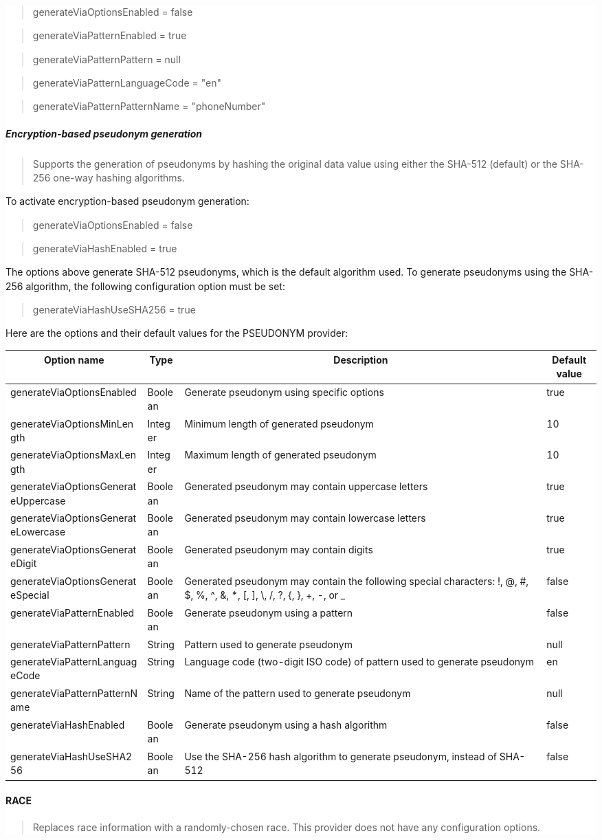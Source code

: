 >   generateViaOptionsEnabled = false

>   generateViaPatternEnabled = true

>   generateViaPatternPattern = null

>   generateViaPatternLanguageCode = "en"

>   generateViaPatternPatternName = "phoneNumber"

##### Encryption-based pseudonym generation

>   Supports the generation of pseudonyms by hashing the original data value
>   using either the SHA-512 (default) or the SHA-256 one-way hashing algorithms.

To activate encryption-based pseudonym generation:

>   generateViaOptionsEnabled = false

>   generateViaHashEnabled = true

   The options above generate SHA-512 pseudonyms, which
   is the default algorithm used. To generate pseudonyms using the SHA-256
   algorithm, the following configuration option must be set:

>   generateViaHashUseSHA256 = true

Here are the options and their default values for the PSEUDONYM  provider:

| **Option name**                     | **Type** | **Description**                                                                                                                  | **Default value** |
|-------------------------------------|----------|----------------------------------------------------------------------------------------------------------------------------------|-------------------|
| generateViaOptionsEnabled           | Boolean  | Generate pseudonym using specific options                                                                                          | true              |
| generateViaOptionsMinLength         | Integer  | Minimum length of generated pseudonym                                                                                            | 10                |
| generateViaOptionsMaxLength         | Integer  | Maximum length of generated pseudonym                                                                                            | 10                |
| generateViaOptionsGenerateUppercase | Boolean  | Generated pseudonym may contain uppercase letters                                                                                | true              |
| generateViaOptionsGenerateLowercase | Boolean  | Generated pseudonym may contain lowercase letters                                                                                | true              |
| generateViaOptionsGenerateDigit     | Boolean  | Generated pseudonym may contain digits                                                                                           | true              |
| generateViaOptionsGenerateSpecial   | Boolean  | Generated pseudonym may contain the following special characters: !, \@, \#, \$, %, \^, &, \*, [, ], \\, /, ?, {, }, +, -, or \_ | false             |
| generateViaPatternEnabled           | Boolean  | Generate pseudonym using a pattern                                                                                                   | false             |
| generateViaPatternPattern           | String   | Pattern used to generate pseudonym                                                                                               | null              |
| generateViaPatternLanguageCode      | String   | Language code (two-digit ISO code) of pattern used to generate pseudonym                                                           | en                |
| generateViaPatternPatternName       | String   | Name of the pattern used to generate pseudonym                                                                                       | null              |
| generateViaHashEnabled              | Boolean  | Generate pseudonym using a hash algorithm                                                                                            | false             |
| generateViaHashUseSHA256            | Boolean  | Use the SHA-256 hash algorithm to generate pseudonym, instead of SHA-512                                                          | false             |

#### RACE

>   Replaces race information with a randomly-chosen race. This provider does
>   not have any configuration options.
